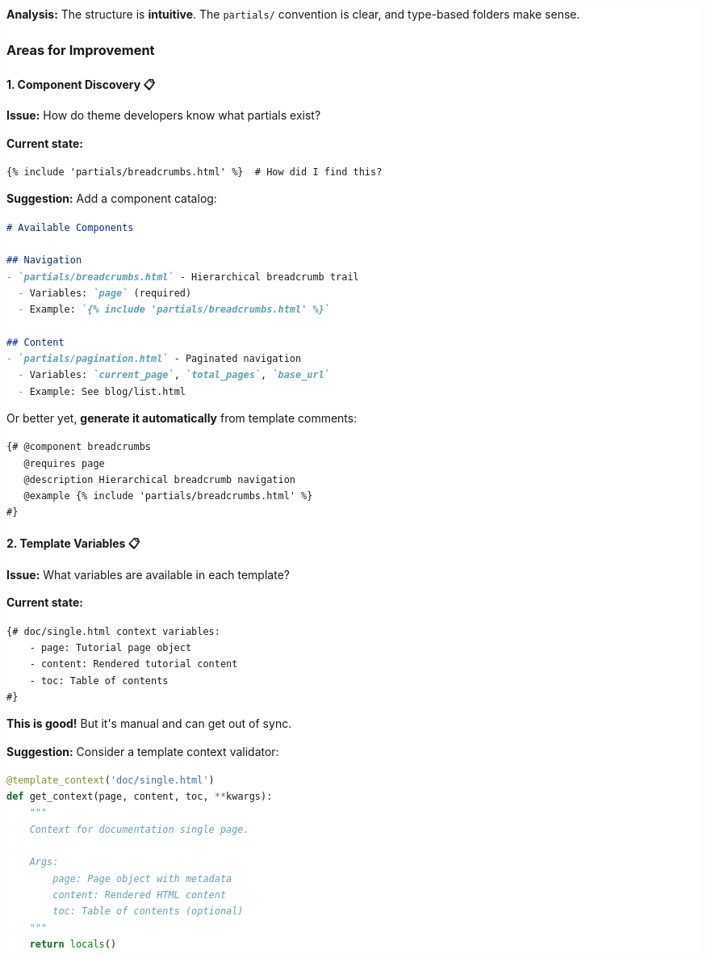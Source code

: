 **Analysis:** The structure is **intuitive**. The `partials/` convention is clear, and type-based folders make sense.

### Areas for Improvement

#### 1. Component Discovery 📋
**Issue:** How do theme developers know what partials exist?

**Current state:**
```jinja2
{% include 'partials/breadcrumbs.html' %}  # How did I find this?
```

**Suggestion:** Add a component catalog:
```markdown
# Available Components

## Navigation
- `partials/breadcrumbs.html` - Hierarchical breadcrumb trail
  - Variables: `page` (required)
  - Example: `{% include 'partials/breadcrumbs.html' %}`

## Content
- `partials/pagination.html` - Paginated navigation
  - Variables: `current_page`, `total_pages`, `base_url`
  - Example: See blog/list.html
```

Or better yet, **generate it automatically** from template comments:
```jinja2
{# @component breadcrumbs
   @requires page
   @description Hierarchical breadcrumb navigation
   @example {% include 'partials/breadcrumbs.html' %}
#}
```

#### 2. Template Variables 📋
**Issue:** What variables are available in each template?

**Current state:**
```jinja2
{# doc/single.html context variables:
    - page: Tutorial page object
    - content: Rendered tutorial content
    - toc: Table of contents
#}
```

**This is good!** But it's manual and can get out of sync.

**Suggestion:** Consider a template context validator:
```python
@template_context('doc/single.html')
def get_context(page, content, toc, **kwargs):
    """
    Context for documentation single page.
    
    Args:
        page: Page object with metadata
        content: Rendered HTML content
        toc: Table of contents (optional)
    """
    return locals()
```
